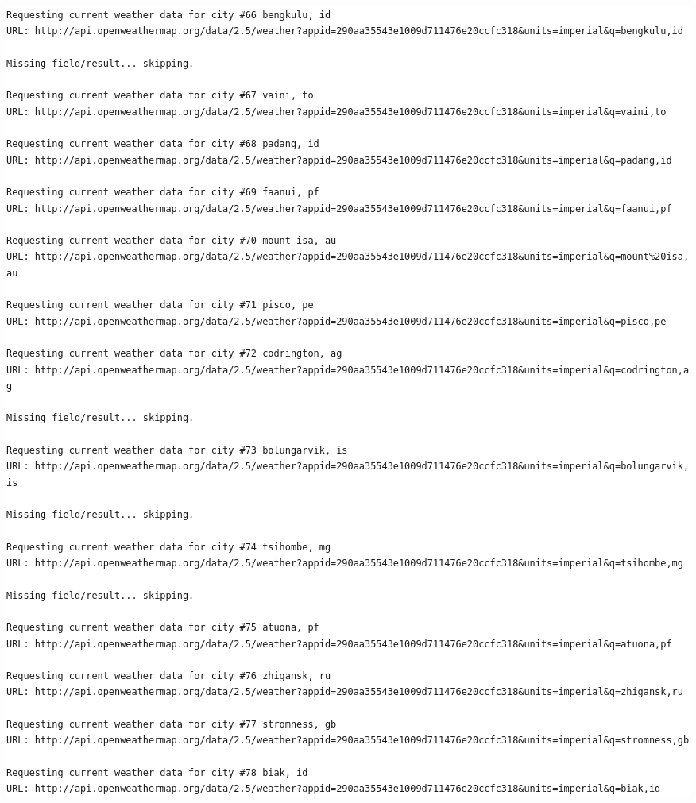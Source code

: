     Requesting current weather data for city #66 bengkulu, id  
    URL: http://api.openweathermap.org/data/2.5/weather?appid=290aa35543e1009d711476e20ccfc318&units=imperial&q=bengkulu,id
    
    Missing field/result... skipping.
    
    Requesting current weather data for city #67 vaini, to  
    URL: http://api.openweathermap.org/data/2.5/weather?appid=290aa35543e1009d711476e20ccfc318&units=imperial&q=vaini,to
    
    Requesting current weather data for city #68 padang, id  
    URL: http://api.openweathermap.org/data/2.5/weather?appid=290aa35543e1009d711476e20ccfc318&units=imperial&q=padang,id
    
    Requesting current weather data for city #69 faanui, pf  
    URL: http://api.openweathermap.org/data/2.5/weather?appid=290aa35543e1009d711476e20ccfc318&units=imperial&q=faanui,pf
    
    Requesting current weather data for city #70 mount isa, au  
    URL: http://api.openweathermap.org/data/2.5/weather?appid=290aa35543e1009d711476e20ccfc318&units=imperial&q=mount%20isa,au
    
    Requesting current weather data for city #71 pisco, pe  
    URL: http://api.openweathermap.org/data/2.5/weather?appid=290aa35543e1009d711476e20ccfc318&units=imperial&q=pisco,pe
    
    Requesting current weather data for city #72 codrington, ag  
    URL: http://api.openweathermap.org/data/2.5/weather?appid=290aa35543e1009d711476e20ccfc318&units=imperial&q=codrington,ag
    
    Missing field/result... skipping.
    
    Requesting current weather data for city #73 bolungarvik, is  
    URL: http://api.openweathermap.org/data/2.5/weather?appid=290aa35543e1009d711476e20ccfc318&units=imperial&q=bolungarvik,is
    
    Missing field/result... skipping.
    
    Requesting current weather data for city #74 tsihombe, mg  
    URL: http://api.openweathermap.org/data/2.5/weather?appid=290aa35543e1009d711476e20ccfc318&units=imperial&q=tsihombe,mg
    
    Missing field/result... skipping.
    
    Requesting current weather data for city #75 atuona, pf  
    URL: http://api.openweathermap.org/data/2.5/weather?appid=290aa35543e1009d711476e20ccfc318&units=imperial&q=atuona,pf
    
    Requesting current weather data for city #76 zhigansk, ru  
    URL: http://api.openweathermap.org/data/2.5/weather?appid=290aa35543e1009d711476e20ccfc318&units=imperial&q=zhigansk,ru
    
    Requesting current weather data for city #77 stromness, gb  
    URL: http://api.openweathermap.org/data/2.5/weather?appid=290aa35543e1009d711476e20ccfc318&units=imperial&q=stromness,gb
    
    Requesting current weather data for city #78 biak, id  
    URL: http://api.openweathermap.org/data/2.5/weather?appid=290aa35543e1009d711476e20ccfc318&units=imperial&q=biak,id
    